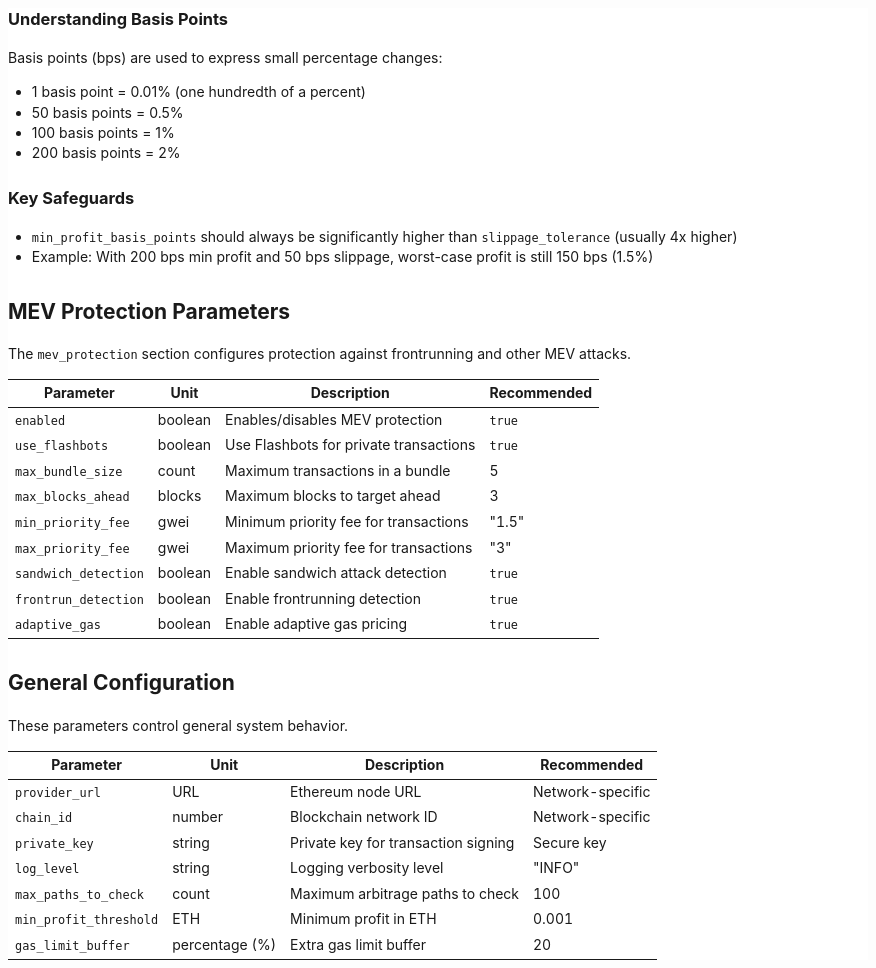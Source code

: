### Understanding Basis Points

Basis points (bps) are used to express small percentage changes:
- 1 basis point = 0.01% (one hundredth of a percent)
- 50 basis points = 0.5%
- 100 basis points = 1%
- 200 basis points = 2%

### Key Safeguards

- `min_profit_basis_points` should always be significantly higher than `slippage_tolerance` (usually 4x higher)
- Example: With 200 bps min profit and 50 bps slippage, worst-case profit is still 150 bps (1.5%)

## MEV Protection Parameters

The `mev_protection` section configures protection against frontrunning and other MEV attacks.

| Parameter | Unit | Description | Recommended |
|-----------|------|-------------|-------------|
| `enabled` | boolean | Enables/disables MEV protection | `true` |
| `use_flashbots` | boolean | Use Flashbots for private transactions | `true` |
| `max_bundle_size` | count | Maximum transactions in a bundle | 5 |
| `max_blocks_ahead` | blocks | Maximum blocks to target ahead | 3 |
| `min_priority_fee` | gwei | Minimum priority fee for transactions | "1.5" |
| `max_priority_fee` | gwei | Maximum priority fee for transactions | "3" |
| `sandwich_detection` | boolean | Enable sandwich attack detection | `true` |
| `frontrun_detection` | boolean | Enable frontrunning detection | `true` |
| `adaptive_gas` | boolean | Enable adaptive gas pricing | `true` |

## General Configuration

These parameters control general system behavior.

| Parameter | Unit | Description | Recommended |
|-----------|------|-------------|-------------|
| `provider_url` | URL | Ethereum node URL | Network-specific |
| `chain_id` | number | Blockchain network ID | Network-specific |
| `private_key` | string | Private key for transaction signing | Secure key |
| `log_level` | string | Logging verbosity level | "INFO" |
| `max_paths_to_check` | count | Maximum arbitrage paths to check | 100 |
| `min_profit_threshold` | ETH | Minimum profit in ETH | 0.001 |
| `gas_limit_buffer` | percentage (%) | Extra gas limit buffer | 20 |
